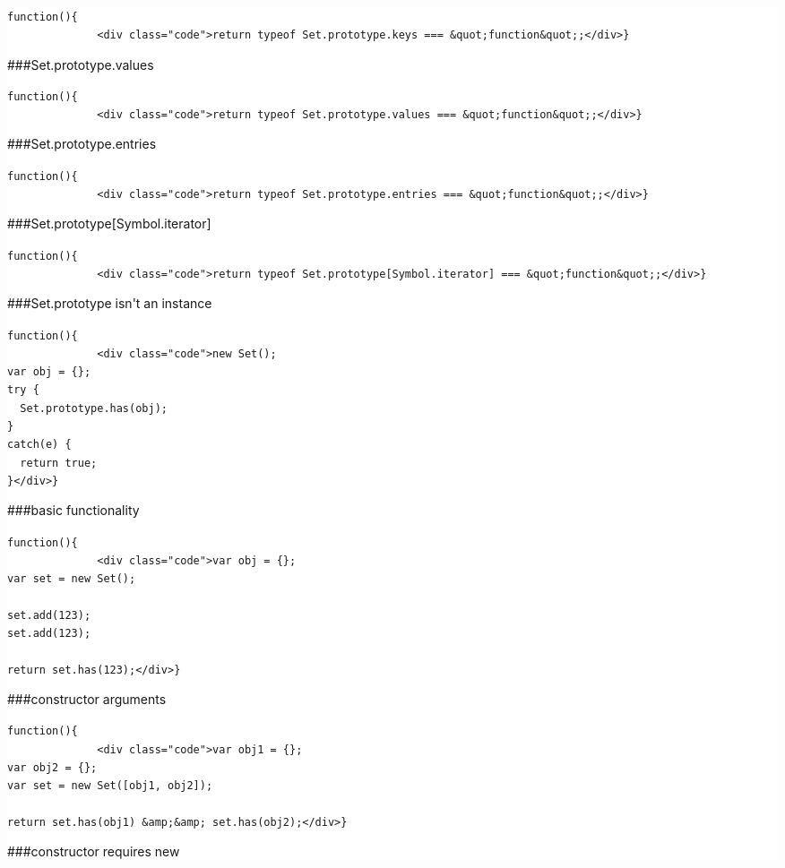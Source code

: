 ```
function(){
              <div class="code">return typeof Set.prototype.keys === &quot;function&quot;;</div>}
```
###Set.prototype.values
          
```
function(){
              <div class="code">return typeof Set.prototype.values === &quot;function&quot;;</div>}
```
###Set.prototype.entries
          
```
function(){
              <div class="code">return typeof Set.prototype.entries === &quot;function&quot;;</div>}
```
###Set.prototype[Symbol.iterator]
          
```
function(){
              <div class="code">return typeof Set.prototype[Symbol.iterator] === &quot;function&quot;;</div>}
```
###Set.prototype isn't an instance
          
```
function(){
              <div class="code">new Set();
var obj = {};
try {
  Set.prototype.has(obj);
}
catch(e) {
  return true;
}</div>}
```
###basic functionality
          
```
function(){
              <div class="code">var obj = {};
var set = new Set();

set.add(123);
set.add(123);

return set.has(123);</div>}
```
###constructor arguments
          
```
function(){
              <div class="code">var obj1 = {};
var obj2 = {};
var set = new Set([obj1, obj2]);

return set.has(obj1) &amp;&amp; set.has(obj2);</div>}
```
###constructor requires new
          